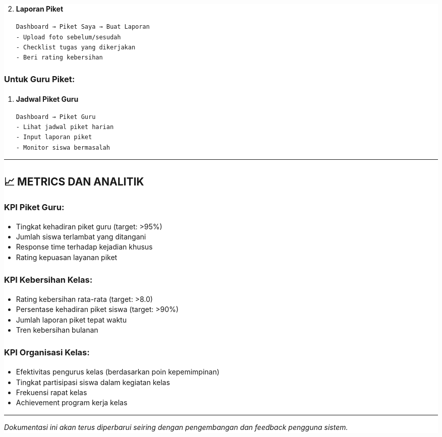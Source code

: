 2. **Laporan Piket**
   ```
   Dashboard → Piket Saya → Buat Laporan
   - Upload foto sebelum/sesudah
   - Checklist tugas yang dikerjakan
   - Beri rating kebersihan
   ```

### **Untuk Guru Piket:**
1. **Jadwal Piket Guru**
   ```
   Dashboard → Piket Guru
   - Lihat jadwal piket harian
   - Input laporan piket
   - Monitor siswa bermasalah
   ```

---

## 📈 **METRICS DAN ANALITIK**

### **KPI Piket Guru:**
- Tingkat kehadiran piket guru (target: >95%)
- Jumlah siswa terlambat yang ditangani
- Response time terhadap kejadian khusus
- Rating kepuasan layanan piket

### **KPI Kebersihan Kelas:**
- Rating kebersihan rata-rata (target: >8.0)
- Persentase kehadiran piket siswa (target: >90%)  
- Jumlah laporan piket tepat waktu
- Tren kebersihan bulanan

### **KPI Organisasi Kelas:**
- Efektivitas pengurus kelas (berdasarkan poin kepemimpinan)
- Tingkat partisipasi siswa dalam kegiatan kelas
- Frekuensi rapat kelas
- Achievement program kerja kelas

---

*Dokumentasi ini akan terus diperbarui seiring dengan pengembangan dan feedback pengguna sistem.*